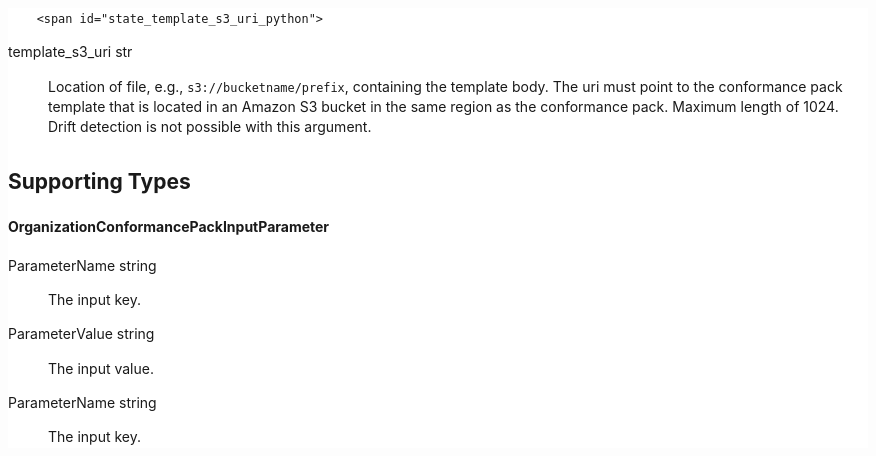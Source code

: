         <span id="state_template_s3_uri_python">
<a data-swiftype-name="resource-property" data-swiftype-type="text" href="#state_template_s3_uri_python" style="color: inherit; text-decoration: inherit;">template_<wbr>s3_<wbr>uri</a>
</span>
        <span class="property-indicator"></span>
        <span class="property-type">str</span>
    </dt>
    <dd><p>Location of file, e.g., <code>s3://bucketname/prefix</code>, containing the template body. The uri must point to the conformance pack template that is located in an Amazon S3 bucket in the same region as the conformance pack. Maximum length of 1024. Drift detection is not possible with this argument.</p>
</dd></dl>
</pulumi-choosable>
</div>






## Supporting Types



<h4 id="organizationconformancepackinputparameter">Organization<wbr>Conformance<wbr>Pack<wbr>Input<wbr>Parameter</h4>

<div>
<pulumi-choosable type="language" values="csharp">
<dl class="resources-properties"><dt class="property-required"
            title="Required">
        <span id="parametername_csharp">
<a data-swiftype-name="resource-property" data-swiftype-type="text" href="#parametername_csharp" style="color: inherit; text-decoration: inherit;">Parameter<wbr>Name</a>
</span>
        <span class="property-indicator"></span>
        <span class="property-type">string</span>
    </dt>
    <dd><p>The input key.</p>
</dd><dt class="property-required"
            title="Required">
        <span id="parametervalue_csharp">
<a data-swiftype-name="resource-property" data-swiftype-type="text" href="#parametervalue_csharp" style="color: inherit; text-decoration: inherit;">Parameter<wbr>Value</a>
</span>
        <span class="property-indicator"></span>
        <span class="property-type">string</span>
    </dt>
    <dd><p>The input value.</p>
</dd></dl>
</pulumi-choosable>
</div>

<div>
<pulumi-choosable type="language" values="go">
<dl class="resources-properties"><dt class="property-required"
            title="Required">
        <span id="parametername_go">
<a data-swiftype-name="resource-property" data-swiftype-type="text" href="#parametername_go" style="color: inherit; text-decoration: inherit;">Parameter<wbr>Name</a>
</span>
        <span class="property-indicator"></span>
        <span class="property-type">string</span>
    </dt>
    <dd><p>The input key.</p>
</dd><dt class="property-required"
            title="Required">
